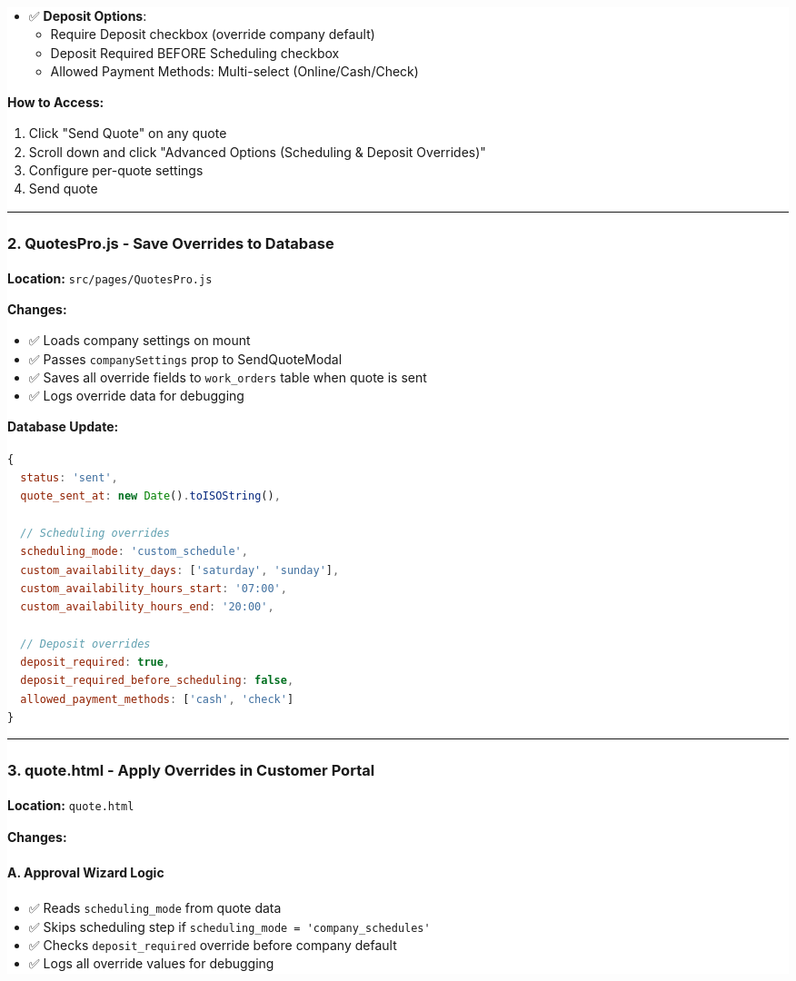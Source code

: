 - ✅ **Deposit Options**:
  - Require Deposit checkbox (override company default)
  - Deposit Required BEFORE Scheduling checkbox
  - Allowed Payment Methods: Multi-select (Online/Cash/Check)

**How to Access:**
1. Click "Send Quote" on any quote
2. Scroll down and click "Advanced Options (Scheduling & Deposit Overrides)"
3. Configure per-quote settings
4. Send quote

---

### **2. QuotesPro.js - Save Overrides to Database**

**Location:** `src/pages/QuotesPro.js`

**Changes:**
- ✅ Loads company settings on mount
- ✅ Passes `companySettings` prop to SendQuoteModal
- ✅ Saves all override fields to `work_orders` table when quote is sent
- ✅ Logs override data for debugging

**Database Update:**
```javascript
{
  status: 'sent',
  quote_sent_at: new Date().toISOString(),
  
  // Scheduling overrides
  scheduling_mode: 'custom_schedule',
  custom_availability_days: ['saturday', 'sunday'],
  custom_availability_hours_start: '07:00',
  custom_availability_hours_end: '20:00',
  
  // Deposit overrides
  deposit_required: true,
  deposit_required_before_scheduling: false,
  allowed_payment_methods: ['cash', 'check']
}
```

---

### **3. quote.html - Apply Overrides in Customer Portal**

**Location:** `quote.html`

**Changes:**

#### **A. Approval Wizard Logic**
- ✅ Reads `scheduling_mode` from quote data
- ✅ Skips scheduling step if `scheduling_mode = 'company_schedules'`
- ✅ Checks `deposit_required` override before company default
- ✅ Logs all override values for debugging
